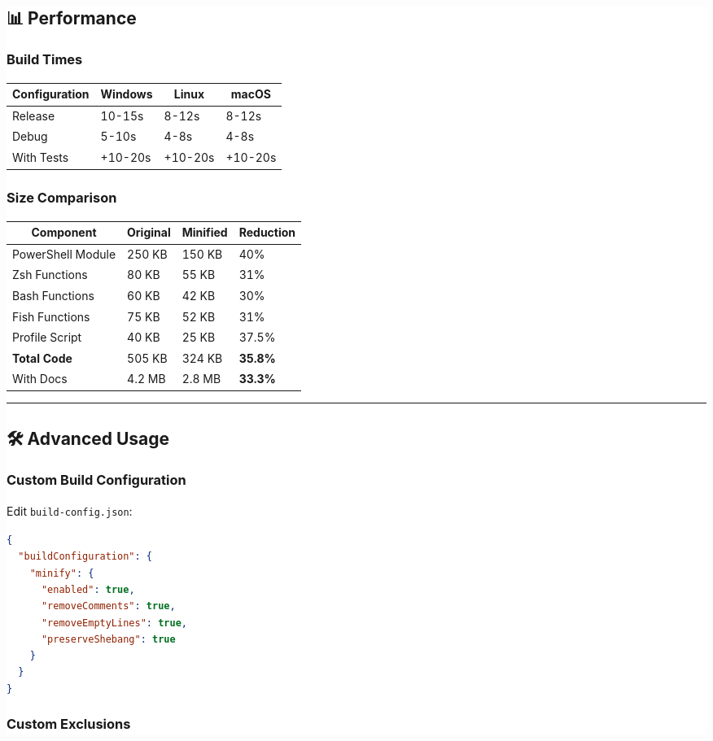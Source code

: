 
## 📊 Performance

### Build Times

| Configuration | Windows | Linux | macOS |
|---------------|---------|-------|-------|
| Release | 10-15s | 8-12s | 8-12s |
| Debug | 5-10s | 4-8s | 4-8s |
| With Tests | +10-20s | +10-20s | +10-20s |

### Size Comparison

| Component | Original | Minified | Reduction |
|-----------|----------|----------|-----------|
| PowerShell Module | 250 KB | 150 KB | 40% |
| Zsh Functions | 80 KB | 55 KB | 31% |
| Bash Functions | 60 KB | 42 KB | 30% |
| Fish Functions | 75 KB | 52 KB | 31% |
| Profile Script | 40 KB | 25 KB | 37.5% |
| **Total Code** | 505 KB | 324 KB | **35.8%** |
| With Docs | 4.2 MB | 2.8 MB | **33.3%** |

---

## 🛠️ Advanced Usage

### Custom Build Configuration

Edit `build-config.json`:

```json
{
  "buildConfiguration": {
    "minify": {
      "enabled": true,
      "removeComments": true,
      "removeEmptyLines": true,
      "preserveShebang": true
    }
  }
}
```

### Custom Exclusions
